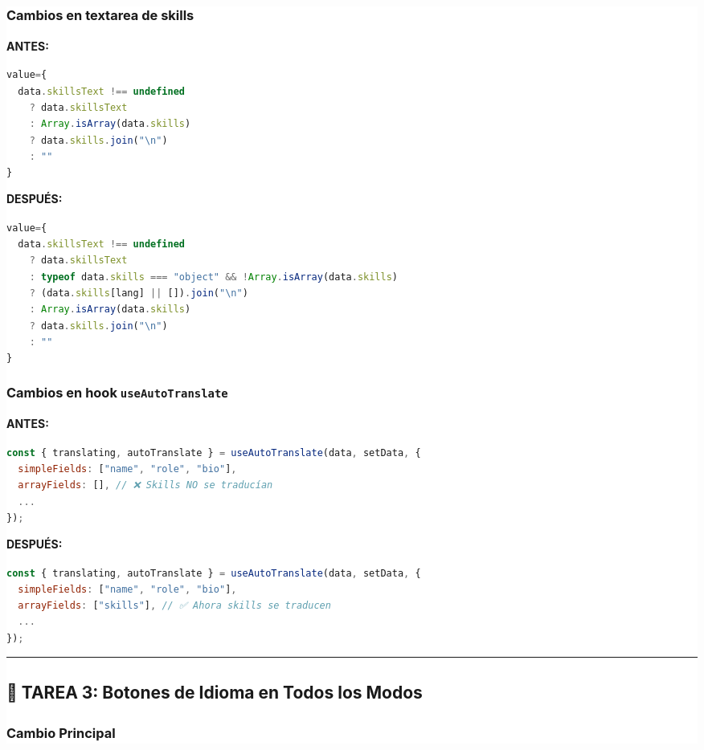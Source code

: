 ### Cambios en textarea de skills

**ANTES:**

```jsx
value={
  data.skillsText !== undefined
    ? data.skillsText
    : Array.isArray(data.skills)
    ? data.skills.join("\n")
    : ""
}
```

**DESPUÉS:**

```jsx
value={
  data.skillsText !== undefined
    ? data.skillsText
    : typeof data.skills === "object" && !Array.isArray(data.skills)
    ? (data.skills[lang] || []).join("\n")
    : Array.isArray(data.skills)
    ? data.skills.join("\n")
    : ""
}
```

### Cambios en hook `useAutoTranslate`

**ANTES:**

```javascript
const { translating, autoTranslate } = useAutoTranslate(data, setData, {
  simpleFields: ["name", "role", "bio"],
  arrayFields: [], // ❌ Skills NO se traducían
  ...
});
```

**DESPUÉS:**

```javascript
const { translating, autoTranslate } = useAutoTranslate(data, setData, {
  simpleFields: ["name", "role", "bio"],
  arrayFields: ["skills"], // ✅ Ahora skills se traducen
  ...
});
```

---

## 🎯 TAREA 3: Botones de Idioma en Todos los Modos

### Cambio Principal
